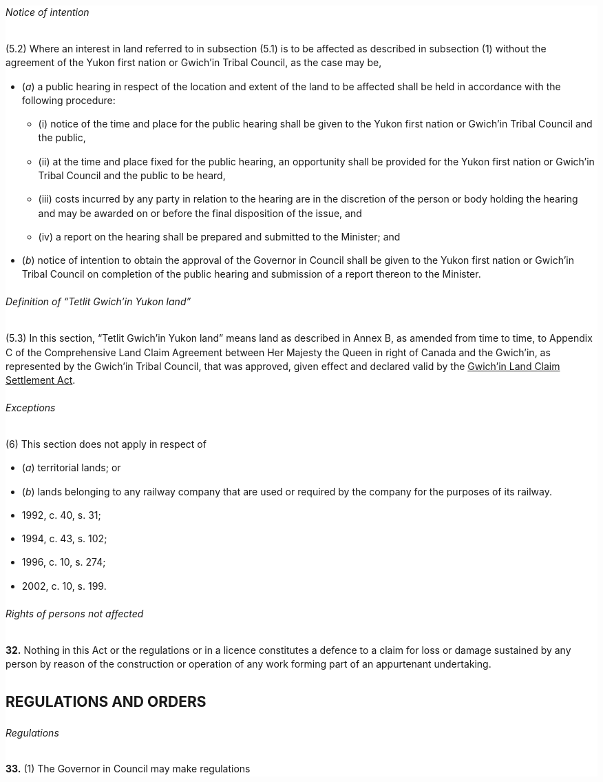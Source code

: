 ###### Notice of intention

(5.2) Where an interest in land referred to in subsection (5.1) is to be
affected as described in subsection (1) without the agreement of the Yukon
first nation or Gwich’in Tribal Council, as the case may be,

  * (_a_) a public hearing in respect of the location and extent of the land to be affected shall be held in accordance with the following procedure:

    * (i) notice of the time and place for the public hearing shall be given to the Yukon first nation or Gwich’in Tribal Council and the public,

    * (ii) at the time and place fixed for the public hearing, an opportunity shall be provided for the Yukon first nation or Gwich’in Tribal Council and the public to be heard,

    * (iii) costs incurred by any party in relation to the hearing are in the discretion of the person or body holding the hearing and may be awarded on or before the final disposition of the issue, and

    * (iv) a report on the hearing shall be prepared and submitted to the Minister; and

  * (_b_) notice of intention to obtain the approval of the Governor in Council shall be given to the Yukon first nation or Gwich’in Tribal Council on completion of the public hearing and submission of a report thereon to the Minister.

###### Definition of “Tetlit Gwich’in Yukon land”

(5.3) In this section, “Tetlit Gwich’in Yukon land” means land as described in
Annex B, as amended from time to time, to Appendix C of the Comprehensive Land
Claim Agreement between Her Majesty the Queen in right of Canada and the
Gwich’in, as represented by the Gwich’in Tribal Council, that was approved,
given effect and declared valid by the [Gwich’in Land Claim Settlement
Act](/canada/eng/acts/G/G-11.8.md).

###### Exceptions

(6) This section does not apply in respect of

  * (_a_) territorial lands; or

  * (_b_) lands belonging to any railway company that are used or required by the company for the purposes of its railway.

  * 1992, c. 40, s. 31;
  * 1994, c. 43, s. 102;
  * 1996, c. 10, s. 274;
  * 2002, c. 10, s. 199.

###### Rights of persons not affected

**32.** Nothing in this Act or the regulations or in a licence constitutes a defence to a claim for loss or damage sustained by any person by reason of the construction or operation of any work forming part of an appurtenant undertaking.

## REGULATIONS AND ORDERS

###### Regulations

**33.** (1) The Governor in Council may make regulations
